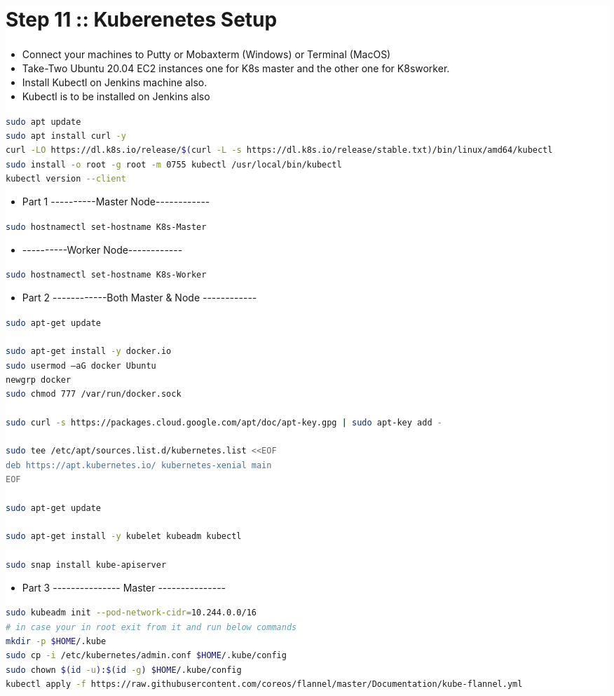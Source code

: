 
# Step 11 :: Kuberenetes Setup
- Connect your machines to Putty or Mobaxterm (Windows) or Terminal (MacOS)
- Take-Two Ubuntu 20.04 EC2 instances one for K8s master and the other one for K8sworker.
- Install Kubectl on Jenkins machine also.
- Kubectl is to be installed on Jenkins also

```bash
sudo apt update
sudo apt install curl -y
curl -LO https://dl.k8s.io/release/$(curl -L -s https://dl.k8s.io/release/stable.txt)/bin/linux/amd64/kubectl
sudo install -o root -g root -m 0755 kubectl /usr/local/bin/kubectl
kubectl version --client
```


- Part 1 ----------Master Node------------
```bash
sudo hostnamectl set-hostname K8s-Master
```

- ----------Worker Node------------
```bash
sudo hostnamectl set-hostname K8s-Worker
```

- Part 2 ------------Both Master & Node ------------
```bash
sudo apt-get update 

sudo apt-get install -y docker.io
sudo usermod –aG docker Ubuntu
newgrp docker
sudo chmod 777 /var/run/docker.sock

sudo curl -s https://packages.cloud.google.com/apt/doc/apt-key.gpg | sudo apt-key add -

sudo tee /etc/apt/sources.list.d/kubernetes.list <<EOF
deb https://apt.kubernetes.io/ kubernetes-xenial main
EOF

sudo apt-get update

sudo apt-get install -y kubelet kubeadm kubectl

sudo snap install kube-apiserver
```

- Part 3 --------------- Master ---------------
```bash
sudo kubeadm init --pod-network-cidr=10.244.0.0/16
# in case your in root exit from it and run below commands
mkdir -p $HOME/.kube
sudo cp -i /etc/kubernetes/admin.conf $HOME/.kube/config
sudo chown $(id -u):$(id -g) $HOME/.kube/config
kubectl apply -f https://raw.githubusercontent.com/coreos/flannel/master/Documentation/kube-flannel.yml
```
